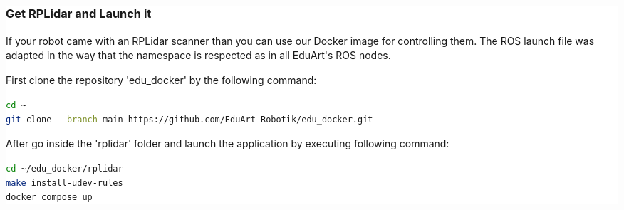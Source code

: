 ### Get RPLidar and Launch it

If your robot came with an RPLidar scanner than you can use our Docker image for controlling them. The ROS launch file was adapted in the way that the namespace is respected as in all EduArt's ROS nodes.

First clone the repository 'edu_docker' by the following command:

```bash
cd ~
git clone --branch main https://github.com/EduArt-Robotik/edu_docker.git
```

After go inside the 'rplidar' folder and launch the application by executing following command:

```bash
cd ~/edu_docker/rplidar
make install-udev-rules
docker compose up
```